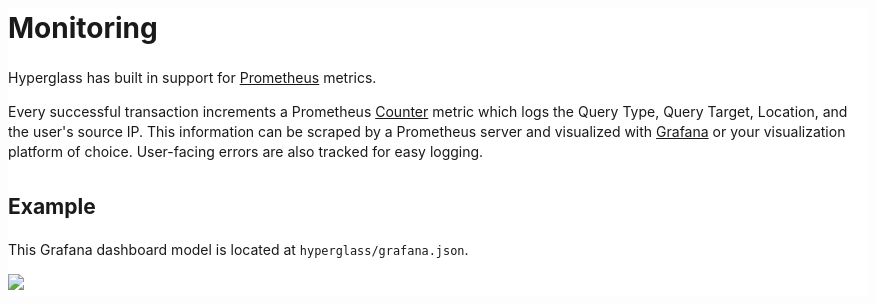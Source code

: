 # Monitoring

Hyperglass has built in support for [Prometheus](https://prometheus.io/) metrics.

Every successful transaction increments a Prometheus [Counter](https://prometheus.io/docs/concepts/metric_types/#counter) metric which logs the Query Type, Query Target, Location, and the user's source IP. This information can be scraped by a Prometheus server and visualized with [Grafana](https://grafana.com/) or your visualization platform of choice. User-facing errors are also tracked for easy logging.

## Example

This Grafana dashboard model is located at `hyperglass/grafana.json`.

<img src="extras/assets/grafana.png" style="width: 100%"></img>
